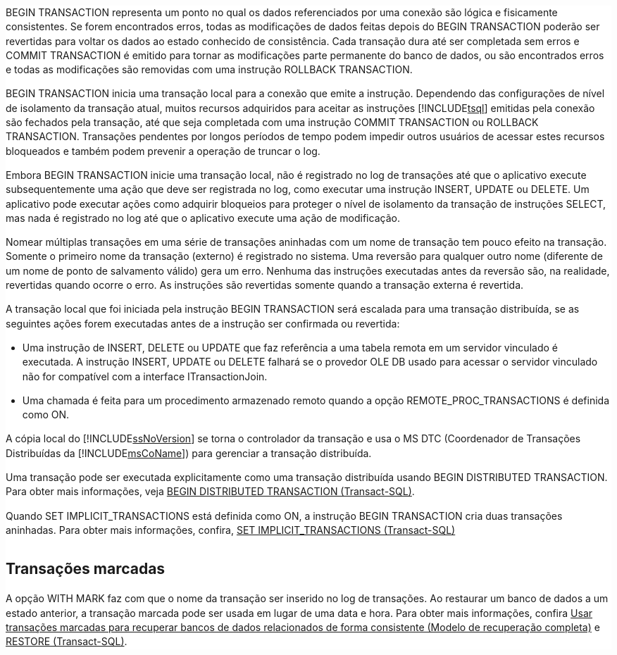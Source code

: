 BEGIN TRANSACTION representa um ponto no qual os dados referenciados por uma conexão são lógica e fisicamente consistentes. Se forem encontrados erros, todas as modificações de dados feitas depois do BEGIN TRANSACTION poderão ser revertidas para voltar os dados ao estado conhecido de consistência. Cada transação dura até ser completada sem erros e COMMIT TRANSACTION é emitido para tornar as modificações parte permanente do banco de dados, ou são encontrados erros e todas as modificações são removidas com uma instrução ROLLBACK TRANSACTION.  
  
BEGIN TRANSACTION inicia uma transação local para a conexão que emite a instrução. Dependendo das configurações de nível de isolamento da transação atual, muitos recursos adquiridos para aceitar as instruções [!INCLUDE[tsql](../../includes/tsql-md.md)] emitidas pela conexão são fechados pela transação, até que seja completada com uma instrução COMMIT TRANSACTION ou ROLLBACK TRANSACTION. Transações pendentes por longos períodos de tempo podem impedir outros usuários de acessar estes recursos bloqueados e também podem prevenir a operação de truncar o log.  
  
 Embora BEGIN TRANSACTION inicie uma transação local, não é registrado no log de transações até que o aplicativo execute subsequentemente uma ação que deve ser registrada no log, como executar uma instrução INSERT, UPDATE ou DELETE. Um aplicativo pode executar ações como adquirir bloqueios para proteger o nível de isolamento da transação de instruções SELECT, mas nada é registrado no log até que o aplicativo execute uma ação de modificação.  
  
 Nomear múltiplas transações em uma série de transações aninhadas com um nome de transação tem pouco efeito na transação. Somente o primeiro nome da transação (externo) é registrado no sistema. Uma reversão para qualquer outro nome (diferente de um nome de ponto de salvamento válido) gera um erro. Nenhuma das instruções executadas antes da reversão são, na realidade, revertidas quando ocorre o erro. As instruções são revertidas somente quando a transação externa é revertida.  
  
 A transação local que foi iniciada pela instrução BEGIN TRANSACTION será escalada para uma transação distribuída, se as seguintes ações forem executadas antes de a instrução ser confirmada ou revertida:  
  
-   Uma instrução de INSERT, DELETE ou UPDATE que faz referência a uma tabela remota em um servidor vinculado é executada. A instrução INSERT, UPDATE ou DELETE falhará se o provedor OLE DB usado para acessar o servidor vinculado não for compatível com a interface ITransactionJoin.  
  
-   Uma chamada é feita para um procedimento armazenado remoto quando a opção REMOTE_PROC_TRANSACTIONS é definida como ON.  
  
 A cópia local do [!INCLUDE[ssNoVersion](../../includes/ssnoversion-md.md)] se torna o controlador da transação e usa o MS DTC (Coordenador de Transações Distribuídas da [!INCLUDE[msCoName](../../includes/msconame-md.md)]) para gerenciar a transação distribuída.  
  
 Uma transação pode ser executada explicitamente como uma transação distribuída usando BEGIN DISTRIBUTED TRANSACTION. Para obter mais informações, veja [BEGIN DISTRIBUTED TRANSACTION &#40;Transact-SQL&#41;](../../t-sql/language-elements/begin-distributed-transaction-transact-sql.md).  
  
 Quando SET IMPLICIT_TRANSACTIONS está definida como ON, a instrução BEGIN TRANSACTION cria duas transações aninhadas. Para obter mais informações, confira, [SET IMPLICIT_TRANSACTIONS &#40;Transact-SQL&#41;](../../t-sql/statements/set-implicit-transactions-transact-sql.md)  
  
## <a name="marked-transactions"></a>Transações marcadas  
 A opção WITH MARK faz com que o nome da transação ser inserido no log de transações. Ao restaurar um banco de dados a um estado anterior, a transação marcada pode ser usada em lugar de uma data e hora. Para obter mais informações, confira [Usar transações marcadas para recuperar bancos de dados relacionados de forma consistente &#40;Modelo de recuperação completa&#41;](../../relational-databases/backup-restore/use-marked-transactions-to-recover-related-databases-consistently.md) e [RESTORE &#40;Transact-SQL&#41;](../../t-sql/statements/restore-statements-transact-sql.md).  
  